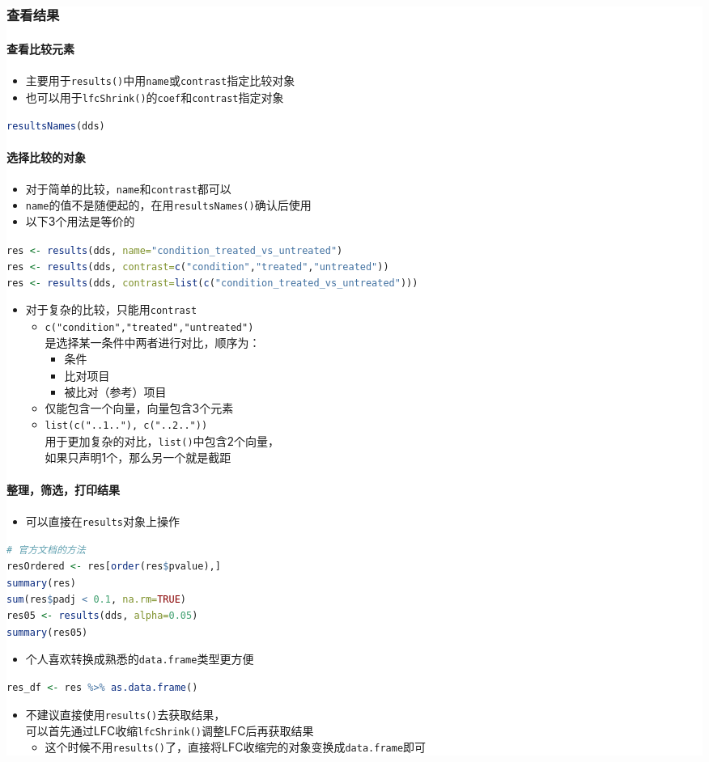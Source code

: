 ### 查看结果

#### 查看比较元素

- 主要用于`results()`中用`name`或`contrast`指定比较对象
- 也可以用于`lfcShrink()`的`coef`和`contrast`指定对象

```r
resultsNames(dds)
```

#### 选择比较的对象

- 对于简单的比较，`name`和`contrast`都可以
- `name`的值不是随便起的，在用`resultsNames()`确认后使用
- 以下3个用法是等价的

```r
res <- results(dds, name="condition_treated_vs_untreated")
res <- results(dds, contrast=c("condition","treated","untreated"))
res <- results(dds, contrast=list(c("condition_treated_vs_untreated")))
```

- 对于复杂的比较，只能用`contrast`
  - `c("condition","treated","untreated")`  
   是选择某一条件中两者进行对比，顺序为：
    - 条件
    - 比对项目
    - 被比对（参考）项目
  - 仅能包含一个向量，向量包含3个元素
  - `list(c("..1.."), c("..2.."))`  
   用于更加复杂的对比，`list()`中包含2个向量，  
   如果只声明1个，那么另一个就是截距

#### 整理，筛选，打印结果

- 可以直接在`results`对象上操作

```r
# 官方文档的方法
resOrdered <- res[order(res$pvalue),]
summary(res)
sum(res$padj < 0.1, na.rm=TRUE)
res05 <- results(dds, alpha=0.05)
summary(res05)
```

- 个人喜欢转换成熟悉的`data.frame`类型更方便

```r
res_df <- res %>% as.data.frame()
```

- 不建议直接使用`results()`去获取结果，  
  可以首先通过LFC收缩`lfcShrink()`调整LFC后再获取结果
  - 这个时候不用`results()`了，直接将LFC收缩完的对象变换成`data.frame`即可
